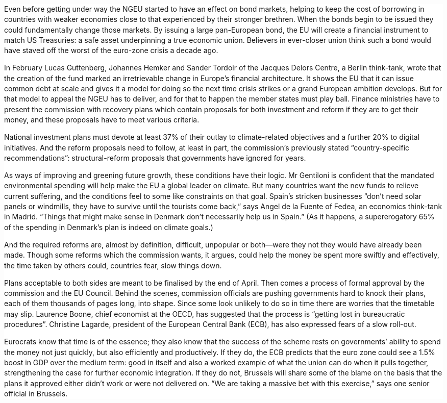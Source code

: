 
Even before getting under way the NGEU started to have an effect on bond markets, helping to keep the cost of borrowing in countries with weaker economies close to that experienced by their stronger brethren. When the bonds begin to be issued they could fundamentally change those markets. By issuing a large pan-European bond, the EU will create a financial instrument to match US Treasuries: a safe asset underpinning a true economic union. Believers in ever-closer union think such a bond would have staved off the worst of the euro-zone crisis a decade ago.

In February Lucas Guttenberg, Johannes Hemker and Sander Tordoir of the Jacques Delors Centre, a Berlin think-tank, wrote that the creation of the fund marked an irretrievable change in Europe’s financial architecture. It shows the EU that it can issue common debt at scale and gives it a model for doing so the next time crisis strikes or a grand European ambition develops. But for that model to appeal the NGEU has to deliver, and for that to happen the member states must play ball. Finance ministries have to present the commission with recovery plans which contain proposals for both investment and reform if they are to get their money, and these proposals have to meet various criteria.

National investment plans must devote at least 37% of their outlay to climate-related objectives and a further 20% to digital initiatives. And the reform proposals need to follow, at least in part, the commission’s previously stated “country-specific recommendations”: structural-reform proposals that governments have ignored for years.

As ways of improving and greening future growth, these conditions have their logic. Mr Gentiloni is confident that the mandated environmental spending will help make the EU a global leader on climate. But many countries want the new funds to relieve current suffering, and the conditions feel to some like constraints on that goal. Spain’s stricken businesses “don’t need solar panels or windmills, they have to survive until the tourists come back,” says Angel de la Fuente of Fedea, an economics think-tank in Madrid. “Things that might make sense in Denmark don’t necessarily help us in Spain.” (As it happens, a supererogatory 65% of the spending in Denmark’s plan is indeed on climate goals.)

And the required reforms are, almost by definition, difficult, unpopular or both—were they not they would have already been made. Though some reforms which the commission wants, it argues, could help the money be spent more swiftly and effectively, the time taken by others could, countries fear, slow things down.

Plans acceptable to both sides are meant to be finalised by the end of April. Then comes a process of formal approval by the commission and the EU Council. Behind the scenes, commission officials are pushing governments hard to knock their plans, each of them thousands of pages long, into shape. Since some look unlikely to do so in time there are worries that the timetable may slip. Laurence Boone, chief economist at the OECD, has suggested that the process is “getting lost in bureaucratic procedures”. Christine Lagarde, president of the European Central Bank (ECB), has also expressed fears of a slow roll-out.

Eurocrats know that time is of the essence; they also know that the success of the scheme rests on governments’ ability to spend the money not just quickly, but also efficiently and productively. If they do, the ECB predicts that the euro zone could see a 1.5% boost in GDP over the medium term: good in itself and also a worked example of what the union can do when it pulls together, strengthening the case for further economic integration. If they do not, Brussels will share some of the blame on the basis that the plans it approved either didn’t work or were not delivered on. “We are taking a massive bet with this exercise,” says one senior official in Brussels.
